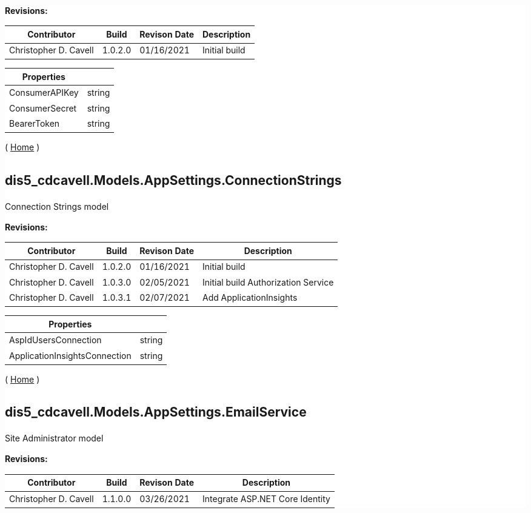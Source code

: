 __Revisions:__

| Contributor | Build | Revison Date | Description |
|-------------|-------|--------------|-------------|
| Christopher D. Cavell | 1.0.2.0 | 01/16/2021 | Initial build |


|Properties| |
| - | - |
|ConsumerAPIKey|string|
|ConsumerSecret|string|
|BearerToken|string|


( [Home](Home) )


<a name='dis5_cdcavell.Models.AppSettings.ConnectionStrings'></a>

## dis5_cdcavell.Models.AppSettings.ConnectionStrings
Connection Strings model

__Revisions:__

| Contributor | Build | Revison Date | Description |
|-------------|-------|--------------|-------------|
| Christopher D. Cavell | 1.0.2.0 | 01/16/2021 | Initial build |
| Christopher D. Cavell | 1.0.3.0 | 02/05/2021 | Initial build Authorization Service |
| Christopher D. Cavell | 1.0.3.1 | 02/07/2021 | Add ApplicationInsights |


|Properties| |
| - | - |
|AspIdUsersConnection|string|
|ApplicationInsightsConnection|string|


( [Home](Home) )


<a name='dis5_cdcavell.Models.AppSettings.EmailService'></a>

## dis5_cdcavell.Models.AppSettings.EmailService
Site Administrator model

__Revisions:__

| Contributor | Build | Revison Date | Description |
|-------------|-------|--------------|-------------|
| Christopher D. Cavell | 1.1.0.0 | 03/26/2021 | Integrate ASP.NET Core Identity |
